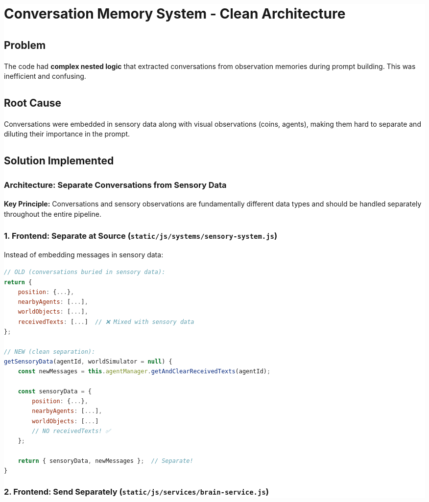 # Conversation Memory System - Clean Architecture

## Problem
The code had **complex nested logic** that extracted conversations from observation memories during prompt building. This was inefficient and confusing.

## Root Cause
Conversations were embedded in sensory data along with visual observations (coins, agents), making them hard to separate and diluting their importance in the prompt.

## Solution Implemented

### Architecture: Separate Conversations from Sensory Data

**Key Principle:** Conversations and sensory observations are fundamentally different data types and should be handled separately throughout the entire pipeline.

### 1. **Frontend: Separate at Source** (`static/js/systems/sensory-system.js`)

Instead of embedding messages in sensory data:

```javascript
// OLD (conversations buried in sensory data):
return {
    position: {...},
    nearbyAgents: [...],
    worldObjects: [...],
    receivedTexts: [...]  // ❌ Mixed with sensory data
};

// NEW (clean separation):
getSensoryData(agentId, worldSimulator = null) {
    const newMessages = this.agentManager.getAndClearReceivedTexts(agentId);
    
    const sensoryData = {
        position: {...},
        nearbyAgents: [...],
        worldObjects: [...]
        // NO receivedTexts! ✅
    };
    
    return { sensoryData, newMessages };  // Separate!
}
```

### 2. **Frontend: Send Separately** (`static/js/services/brain-service.js`)
